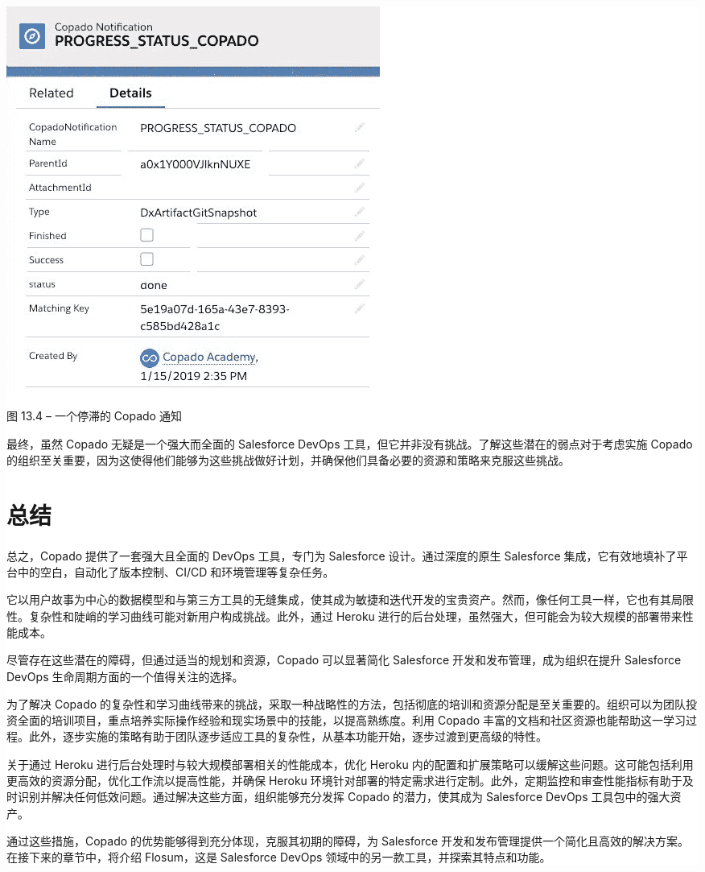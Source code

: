 ![图 13.4 – 一个停滞的 Copado 通知](img/B19436_13_04.jpg)

图 13.4 – 一个停滞的 Copado 通知

最终，虽然 Copado 无疑是一个强大而全面的 Salesforce DevOps 工具，但它并非没有挑战。了解这些潜在的弱点对于考虑实施 Copado 的组织至关重要，因为这使得他们能够为这些挑战做好计划，并确保他们具备必要的资源和策略来克服这些挑战。

# 总结

总之，Copado 提供了一套强大且全面的 DevOps 工具，专门为 Salesforce 设计。通过深度的原生 Salesforce 集成，它有效地填补了平台中的空白，自动化了版本控制、CI/CD 和环境管理等复杂任务。

它以用户故事为中心的数据模型和与第三方工具的无缝集成，使其成为敏捷和迭代开发的宝贵资产。然而，像任何工具一样，它也有其局限性。复杂性和陡峭的学习曲线可能对新用户构成挑战。此外，通过 Heroku 进行的后台处理，虽然强大，但可能会为较大规模的部署带来性能成本。

尽管存在这些潜在的障碍，但通过适当的规划和资源，Copado 可以显著简化 Salesforce 开发和发布管理，成为组织在提升 Salesforce DevOps 生命周期方面的一个值得关注的选择。

为了解决 Copado 的复杂性和学习曲线带来的挑战，采取一种战略性的方法，包括彻底的培训和资源分配是至关重要的。组织可以为团队投资全面的培训项目，重点培养实际操作经验和现实场景中的技能，以提高熟练度。利用 Copado 丰富的文档和社区资源也能帮助这一学习过程。此外，逐步实施的策略有助于团队逐步适应工具的复杂性，从基本功能开始，逐步过渡到更高级的特性。

关于通过 Heroku 进行后台处理时与较大规模部署相关的性能成本，优化 Heroku 内的配置和扩展策略可以缓解这些问题。这可能包括利用更高效的资源分配，优化工作流以提高性能，并确保 Heroku 环境针对部署的特定需求进行定制。此外，定期监控和审查性能指标有助于及时识别并解决任何低效问题。通过解决这些方面，组织能够充分发挥 Copado 的潜力，使其成为 Salesforce DevOps 工具包中的强大资产。

通过这些措施，Copado 的优势能够得到充分体现，克服其初期的障碍，为 Salesforce 开发和发布管理提供一个简化且高效的解决方案。在接下来的章节中，将介绍 Flosum，这是 Salesforce DevOps 领域中的另一款工具，并探索其特点和功能。

